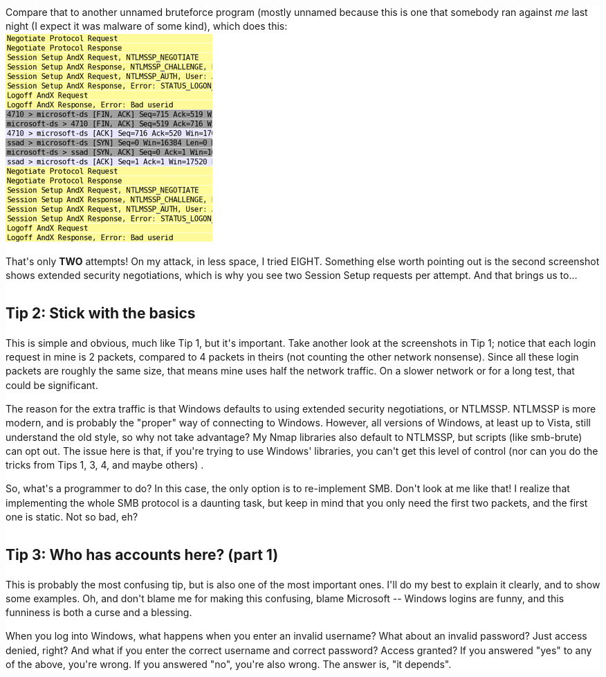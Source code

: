 Compare that to another unnamed bruteforce program (mostly unnamed because this is one that somebody ran against *me* last night (I expect it was malware of some kind), which does this:  
![](/blogdata/bruteforce-2.png)

That's only **TWO** attempts! On my attack, in less space, I tried EIGHT. Something else worth pointing out is the second screenshot shows extended security negotiations, which is why you see two Session Setup requests per attempt. And that brings us to...

## Tip 2: Stick with the basics

This is simple and obvious, much like Tip 1, but it's important. Take another look at the screenshots in Tip 1; notice that each login request in mine is 2 packets, compared to 4 packets in theirs (not counting the other network nonsense). Since all these login packets are roughly the same size, that means mine uses half the network traffic. On a slower network or for a long test, that could be significant.

The reason for the extra traffic is that Windows defaults to using extended security negotiations, or NTLMSSP. NTLMSSP is more modern, and is probably the "proper" way of connecting to Windows. However, all versions of Windows, at least up to Vista, still understand the old style, so why not take advantage? My Nmap libraries also default to NTLMSSP, but scripts (like smb-brute) can opt out. The issue here is that, if you're trying to use Windows' libraries, you can't get this level of control (nor can you do the tricks from Tips 1, 3, 4, and maybe others) .

So, what's a programmer to do? In this case, the only option is to re-implement SMB. Don't look at me like that! I realize that implementing the whole SMB protocol is a daunting task, but keep in mind that you only need the first two packets, and the first one is static. Not so bad, eh?

## Tip 3: Who has accounts here? (part 1)

This is probably the most confusing tip, but is also one of the most important ones. I'll do my best to explain it clearly, and to show some examples. Oh, and don't blame me for making this confusing, blame Microsoft -- Windows logins are funny, and this funniness is both a curse and a blessing.

When you log into Windows, what happens when you enter an invalid username? What about an invalid password? Just access denied, right? And what if you enter the correct username and correct password? Access granted? If you answered "yes" to any of the above, you're wrong. If you answered "no", you're also wrong. The answer is, "it depends".
